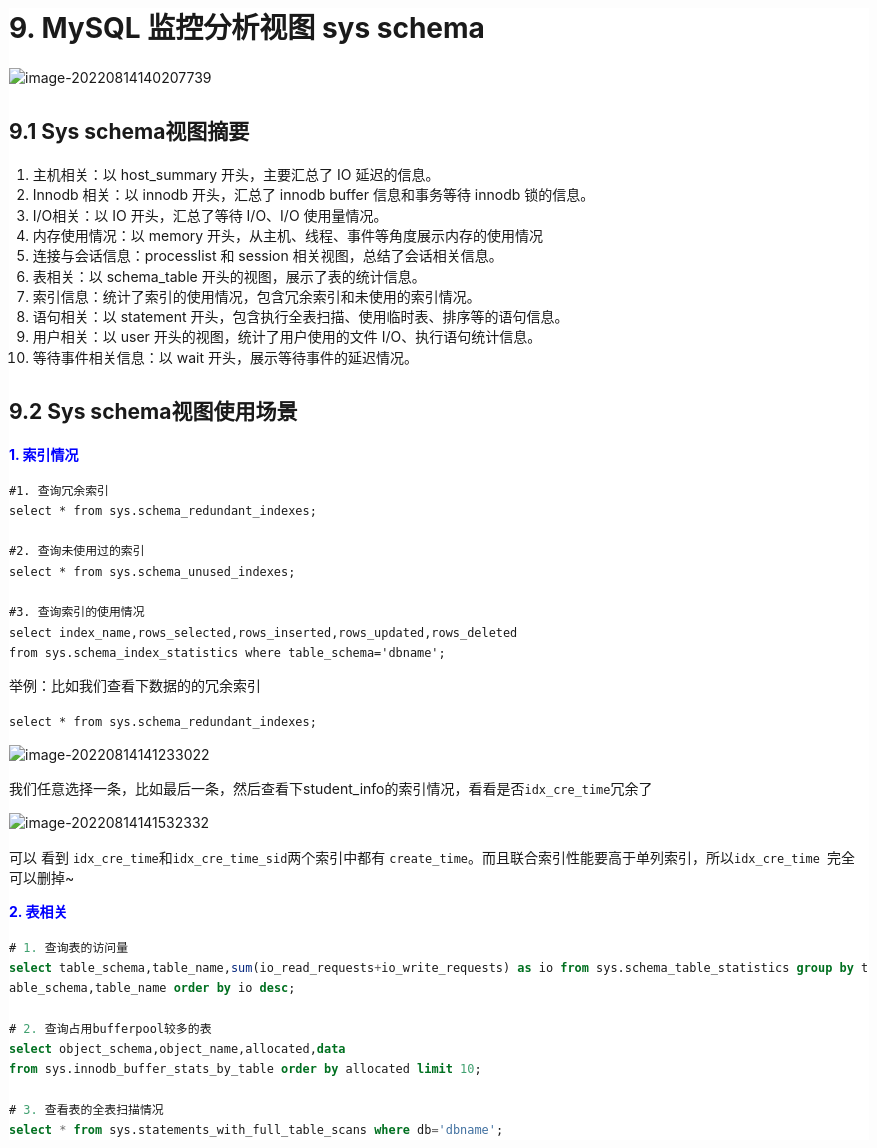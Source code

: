 # 9. MySQL 监控分析视图 sys schema

![image-20220814140207739](https://blog-photos-lxy.oss-cn-hangzhou.aliyuncs.com/img/202208150035027.png)

## 9.1 Sys schema视图摘要

1. 主机相关：以 host_summary 开头，主要汇总了 IO 延迟的信息。
2. Innodb 相关：以 innodb 开头，汇总了 innodb buffer 信息和事务等待 innodb 锁的信息。
3. I/O相关：以 IO 开头，汇总了等待 I/O、I/O 使用量情况。
4. 内存使用情况：以 memory 开头，从主机、线程、事件等角度展示内存的使用情况
5. 连接与会话信息：processlist 和 session 相关视图，总结了会话相关信息。
6. 表相关：以 schema_table 开头的视图，展示了表的统计信息。
7. 索引信息：统计了索引的使用情况，包含冗余索引和未使用的索引情况。
8. 语句相关：以 statement 开头，包含执行全表扫描、使用临时表、排序等的语句信息。
9. 用户相关：以 user 开头的视图，统计了用户使用的文件 I/O、执行语句统计信息。
10. 等待事件相关信息：以 wait 开头，展示等待事件的延迟情况。

## 9.2 Sys schema视图使用场景

**<font color=blue>1. 索引情况</font>**

```mysql
#1. 查询冗余索引
select * from sys.schema_redundant_indexes;

#2. 查询未使用过的索引
select * from sys.schema_unused_indexes;

#3. 查询索引的使用情况
select index_name,rows_selected,rows_inserted,rows_updated,rows_deleted
from sys.schema_index_statistics where table_schema='dbname';
```

举例：比如我们查看下数据的的冗余索引

```mysql
select * from sys.schema_redundant_indexes;
```

![image-20220814141233022](https://blog-photos-lxy.oss-cn-hangzhou.aliyuncs.com/img/202208150035832.png)

我们任意选择一条，比如最后一条，然后查看下student_info的索引情况，看看是否`idx_cre_time`冗余了

![image-20220814141532332](https://blog-photos-lxy.oss-cn-hangzhou.aliyuncs.com/img/202208150035664.png)

可以 看到 `idx_cre_time`和`idx_cre_time_sid`两个索引中都有 `create_time`。而且联合索引性能要高于单列索引，所以`idx_cre_time `完全可以删掉~

**<font color=blue>2. 表相关</font>**

```sql
# 1. 查询表的访问量
select table_schema,table_name,sum(io_read_requests+io_write_requests) as io from sys.schema_table_statistics group by table_schema,table_name order by io desc;

# 2. 查询占用bufferpool较多的表
select object_schema,object_name,allocated,data
from sys.innodb_buffer_stats_by_table order by allocated limit 10;

# 3. 查看表的全表扫描情况
select * from sys.statements_with_full_table_scans where db='dbname';
```
